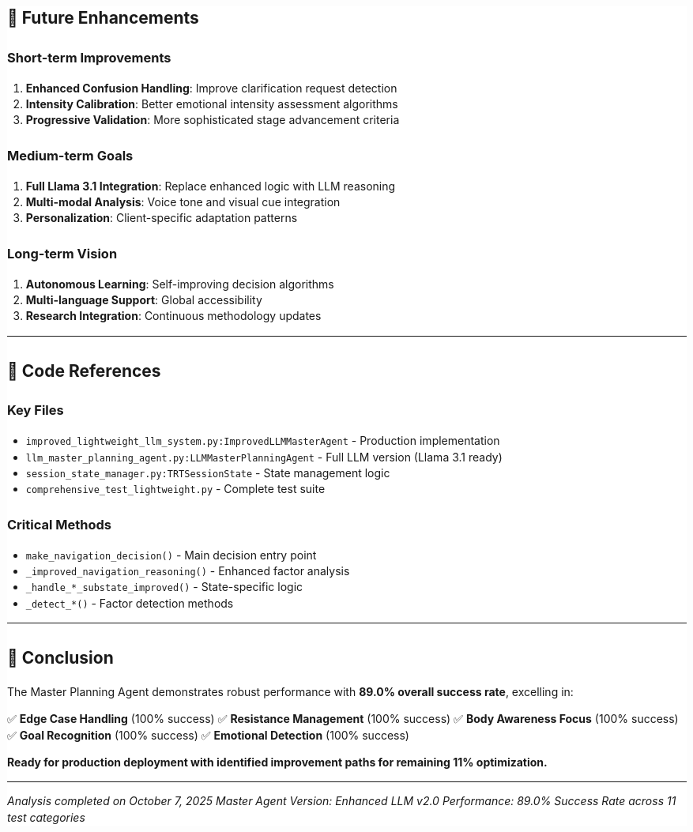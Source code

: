 
## 🚀 Future Enhancements

### **Short-term Improvements**
1. **Enhanced Confusion Handling**: Improve clarification request detection
2. **Intensity Calibration**: Better emotional intensity assessment algorithms
3. **Progressive Validation**: More sophisticated stage advancement criteria

### **Medium-term Goals**
1. **Full Llama 3.1 Integration**: Replace enhanced logic with LLM reasoning
2. **Multi-modal Analysis**: Voice tone and visual cue integration
3. **Personalization**: Client-specific adaptation patterns

### **Long-term Vision**
1. **Autonomous Learning**: Self-improving decision algorithms
2. **Multi-language Support**: Global accessibility
3. **Research Integration**: Continuous methodology updates

---

## 📁 Code References

### **Key Files**
- `improved_lightweight_llm_system.py:ImprovedLLMMasterAgent` - Production implementation
- `llm_master_planning_agent.py:LLMMasterPlanningAgent` - Full LLM version (Llama 3.1 ready)
- `session_state_manager.py:TRTSessionState` - State management logic
- `comprehensive_test_lightweight.py` - Complete test suite

### **Critical Methods**
- `make_navigation_decision()` - Main decision entry point
- `_improved_navigation_reasoning()` - Enhanced factor analysis
- `_handle_*_substate_improved()` - State-specific logic
- `_detect_*()` - Factor detection methods

---

## 🏁 Conclusion

The Master Planning Agent demonstrates robust performance with **89.0% overall success rate**, excelling in:

✅ **Edge Case Handling** (100% success)
✅ **Resistance Management** (100% success)
✅ **Body Awareness Focus** (100% success)
✅ **Goal Recognition** (100% success)
✅ **Emotional Detection** (100% success)

**Ready for production deployment with identified improvement paths for remaining 11% optimization.**

---

*Analysis completed on October 7, 2025*
*Master Agent Version: Enhanced LLM v2.0*
*Performance: 89.0% Success Rate across 11 test categories*